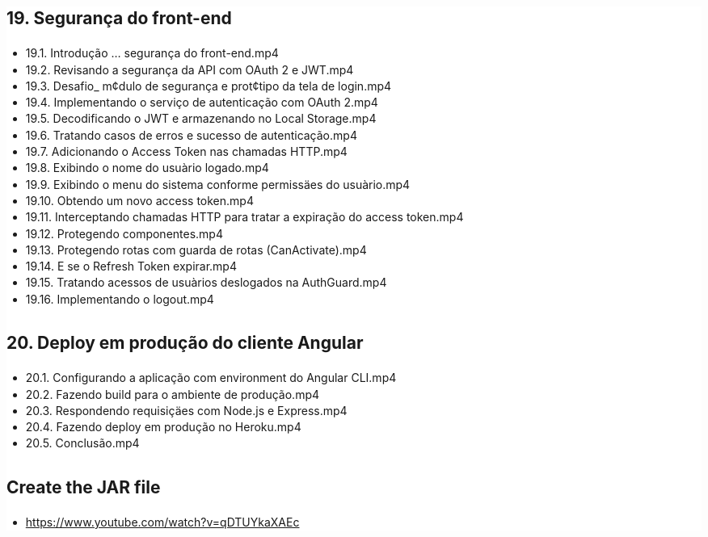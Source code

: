## 19. Segurança do front-end
- 19.1. Introdução … segurança do front-end.mp4
- 19.2. Revisando a segurança da API com OAuth 2 e JWT.mp4
- 19.3. Desafio_ m¢dulo de segurança e prot¢tipo da tela de login.mp4
- 19.4. Implementando o serviço de autenticação com OAuth 2.mp4
- 19.5. Decodificando o JWT e armazenando no Local Storage.mp4
- 19.6. Tratando casos de erros e sucesso de autenticação.mp4
- 19.7. Adicionando o Access Token nas chamadas HTTP.mp4
- 19.8. Exibindo o nome do usuàrio logado.mp4
- 19.9. Exibindo o menu do sistema conforme permissäes do usuàrio.mp4       
- 19.10. Obtendo um novo access token.mp4
- 19.11. Interceptando chamadas HTTP para tratar a expiração do access token.mp4
- 19.12. Protegendo componentes.mp4
- 19.13. Protegendo rotas com guarda de rotas (CanActivate).mp4
- 19.14. E se o Refresh Token expirar.mp4
- 19.15. Tratando acessos de usuàrios deslogados na AuthGuard.mp4
- 19.16. Implementando o logout.mp4

## 20. Deploy em produção do cliente Angular
- 20.1. Configurando a aplicação com environment do Angular CLI.mp4
- 20.2. Fazendo build para o ambiente de produção.mp4
- 20.3. Respondendo requisiçäes com Node.js e Express.mp4
- 20.4. Fazendo deploy em produção no Heroku.mp4
- 20.5. Conclusão.mp4                                                          

## Create the JAR file
- https://www.youtube.com/watch?v=qDTUYkaXAEc


